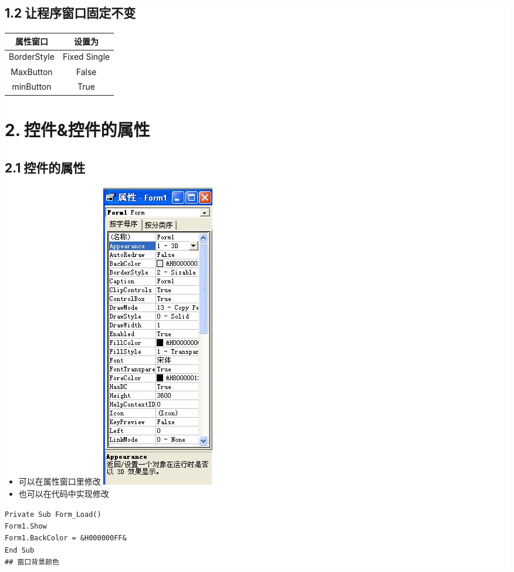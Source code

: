 ```vb
```

## 1.2 让程序窗口固定不变

|  属性窗口   |    设置为    |
| :---------: | :----------: |
| BorderStyle | Fixed Single |
|  MaxButton  |    False     |
|  minButton  |     True     |

# 2. 控件&控件的属性

## 2.1 控件的属性

- 可以在属性窗口里修改
  ![属性窗口](/img/VB/VB2_1.jpg)
- 也可以在代码中实现修改

```VB
Private Sub Form_Load()
Form1.Show
Form1.BackColor = &H000000FF&
End Sub
## 窗口背景颜色
```
